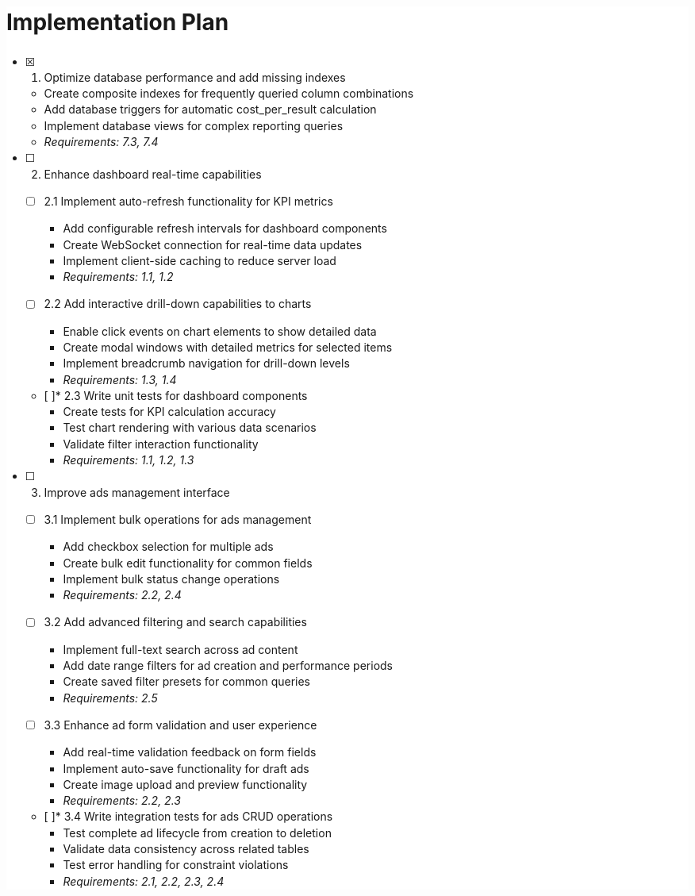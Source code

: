 # Implementation Plan

- [x] 1. Optimize database performance and add missing indexes


  - Create composite indexes for frequently queried column combinations
  - Add database triggers for automatic cost_per_result calculation
  - Implement database views for complex reporting queries
  - _Requirements: 7.3, 7.4_

- [ ] 2. Enhance dashboard real-time capabilities
  - [ ] 2.1 Implement auto-refresh functionality for KPI metrics
    - Add configurable refresh intervals for dashboard components
    - Create WebSocket connection for real-time data updates
    - Implement client-side caching to reduce server load
    - _Requirements: 1.1, 1.2_

  - [ ] 2.2 Add interactive drill-down capabilities to charts
    - Enable click events on chart elements to show detailed data
    - Create modal windows with detailed metrics for selected items
    - Implement breadcrumb navigation for drill-down levels
    - _Requirements: 1.3, 1.4_

  - [ ]* 2.3 Write unit tests for dashboard components
    - Create tests for KPI calculation accuracy
    - Test chart rendering with various data scenarios
    - Validate filter interaction functionality
    - _Requirements: 1.1, 1.2, 1.3_

- [ ] 3. Improve ads management interface
  - [ ] 3.1 Implement bulk operations for ads management
    - Add checkbox selection for multiple ads
    - Create bulk edit functionality for common fields
    - Implement bulk status change operations
    - _Requirements: 2.2, 2.4_

  - [ ] 3.2 Add advanced filtering and search capabilities
    - Implement full-text search across ad content
    - Add date range filters for ad creation and performance periods
    - Create saved filter presets for common queries
    - _Requirements: 2.5_

  - [ ] 3.3 Enhance ad form validation and user experience
    - Add real-time validation feedback on form fields
    - Implement auto-save functionality for draft ads
    - Create image upload and preview functionality
    - _Requirements: 2.2, 2.3_

  - [ ]* 3.4 Write integration tests for ads CRUD operations
    - Test complete ad lifecycle from creation to deletion
    - Validate data consistency across related tables
    - Test error handling for constraint violations
    - _Requirements: 2.1, 2.2, 2.3, 2.4_
